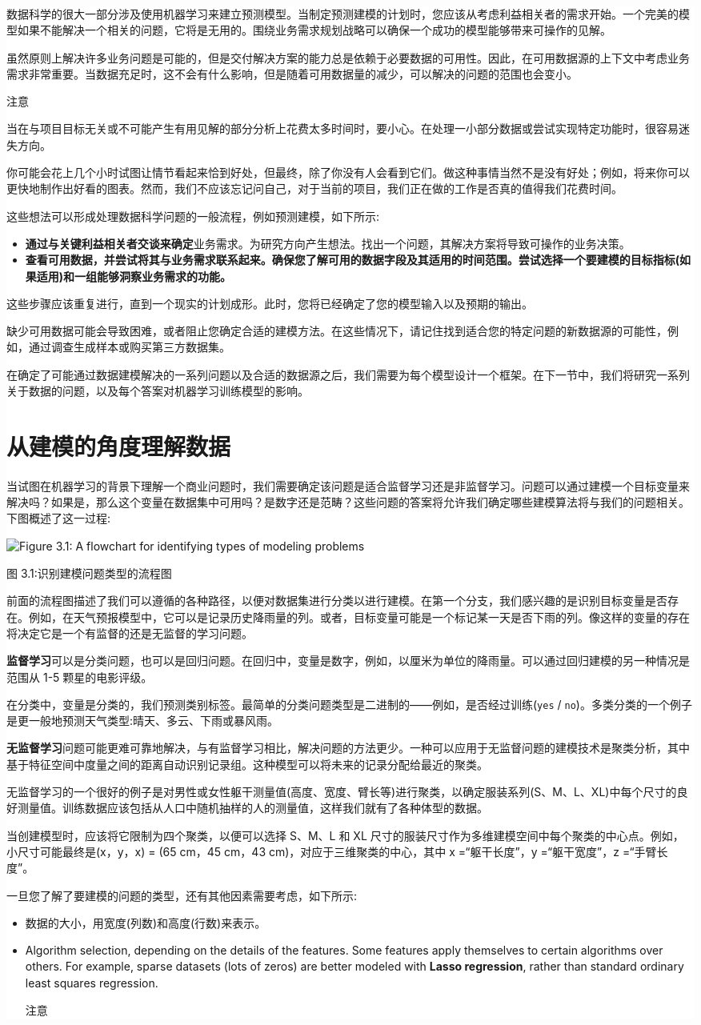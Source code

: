 数据科学的很大一部分涉及使用机器学习来建立预测模型。当制定预测建模的计划时，您应该从考虑利益相关者的需求开始。一个完美的模型如果不能解决一个相关的问题，它将是无用的。围绕业务需求规划战略可以确保一个成功的模型能够带来可操作的见解。

虽然原则上解决许多业务问题是可能的，但是交付解决方案的能力总是依赖于必要数据的可用性。因此，在可用数据源的上下文中考虑业务需求非常重要。当数据充足时，这不会有什么影响，但是随着可用数据量的减少，可以解决的问题的范围也会变小。

注意

当在与项目目标无关或不可能产生有用见解的部分分析上花费太多时间时，要小心。在处理一小部分数据或尝试实现特定功能时，很容易迷失方向。

你可能会花上几个小时试图让情节看起来恰到好处，但最终，除了你没有人会看到它们。做这种事情当然不是没有好处；例如，将来你可以更快地制作出好看的图表。然而，我们不应该忘记问自己，对于当前的项目，我们正在做的工作是否真的值得我们花费时间。

这些想法可以形成处理数据科学问题的一般流程，例如预测建模，如下所示:

*   **通过与关键利益相关者交谈来确定**业务需求。为研究方向产生想法。找出一个问题，其解决方案将导致可操作的业务决策。
*   **查看可用数据，并尝试将其与业务需求联系起来。确保您了解可用的数据字段及其适用的时间范围。尝试选择一个要建模的目标指标(如果适用)和一组能够洞察业务需求的功能。**

这些步骤应该重复进行，直到一个现实的计划成形。此时，您将已经确定了您的模型输入以及预期的输出。

缺少可用数据可能会导致困难，或者阻止您确定合适的建模方法。在这些情况下，请记住找到适合您的特定问题的新数据源的可能性，例如，通过调查生成样本或购买第三方数据集。

在确定了可能通过数据建模解决的一系列问题以及合适的数据源之后，我们需要为每个模型设计一个框架。在下一节中，我们将研究一系列关于数据的问题，以及每个答案对机器学习训练模型的影响。

# 从建模的角度理解数据

当试图在机器学习的背景下理解一个商业问题时，我们需要确定该问题是适合监督学习还是非监督学习。问题可以通过建模一个目标变量来解决吗？如果是，那么这个变量在数据集中可用吗？是数字还是范畴？这些问题的答案将允许我们确定哪些建模算法将与我们的问题相关。下图概述了这一过程:

![Figure 3.1: A flowchart for identifying types of modeling problems
](image/B15916_03_01.jpg)

图 3.1:识别建模问题类型的流程图

前面的流程图描述了我们可以遵循的各种路径，以便对数据集进行分类以进行建模。在第一个分支，我们感兴趣的是识别目标变量是否存在。例如，在天气预报模型中，它可以是记录历史降雨量的列。或者，目标变量可能是一个标记某一天是否下雨的列。像这样的变量的存在将决定它是一个有监督的还是无监督的学习问题。

**监督学习**可以是分类问题，也可以是回归问题。在回归中，变量是数字，例如，以厘米为单位的降雨量。可以通过回归建模的另一种情况是范围从 1-5 颗星的电影评级。

在分类中，变量是分类的，我们预测类别标签。最简单的分类问题类型是二进制的——例如，是否经过训练(`yes` / `no`)。多类分类的一个例子是更一般地预测天气类型:晴天、多云、下雨或暴风雨。

**无监督学习**问题可能更难可靠地解决，与有监督学习相比，解决问题的方法更少。一种可以应用于无监督问题的建模技术是聚类分析，其中基于特征空间中度量之间的距离自动识别记录组。这种模型可以将未来的记录分配给最近的聚类。

无监督学习的一个很好的例子是对男性或女性躯干测量值(高度、宽度、臂长等)进行聚类，以确定服装系列(S、M、L、XL)中每个尺寸的良好测量值。训练数据应该包括从人口中随机抽样的人的测量值，这样我们就有了各种体型的数据。

当创建模型时，应该将它限制为四个聚类，以便可以选择 S、M、L 和 XL 尺寸的服装尺寸作为多维建模空间中每个聚类的中心点。例如，小尺寸可能最终是(x，y，x) = (65 cm，45 cm，43 cm)，对应于三维聚类的中心，其中 x =“躯干长度”，y =“躯干宽度”，z =“手臂长度”。

一旦您了解了要建模的问题的类型，还有其他因素需要考虑，如下所示:

*   数据的大小，用宽度(列数)和高度(行数)来表示。
*   Algorithm selection, depending on the details of the features. Some features apply themselves to certain algorithms over others. For example, sparse datasets (lots of zeros) are better modeled with **Lasso regression**, rather than standard ordinary least squares regression.

    注意
